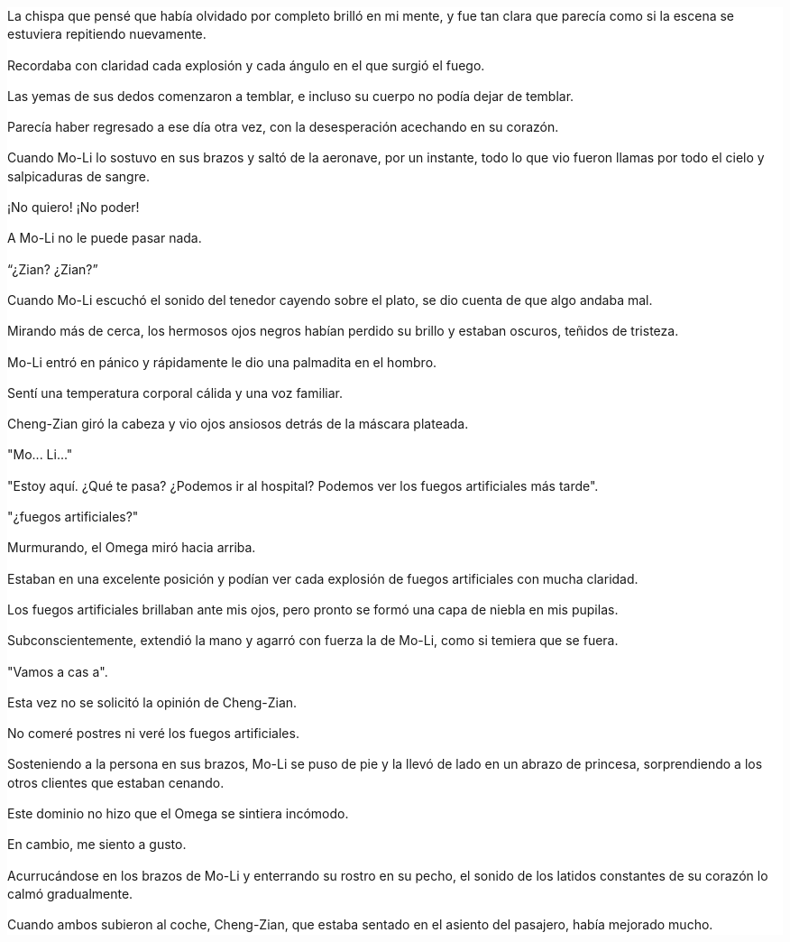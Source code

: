 La chispa que pensé que había olvidado por completo brilló en mi mente, y fue tan clara que parecía como si la escena se estuviera repitiendo nuevamente.

Recordaba con claridad cada explosión y cada ángulo en el que surgió el fuego.

Las yemas de sus dedos comenzaron a temblar, e incluso su cuerpo no podía dejar de temblar.

Parecía haber regresado a ese día otra vez, con la desesperación acechando en su corazón.

Cuando Mo-Li lo sostuvo en sus brazos y saltó de la aeronave, por un instante, todo lo que vio fueron llamas por todo el cielo y salpicaduras de sangre.

¡No quiero! ¡No poder!

A Mo-Li no le puede pasar nada.

“¿Zian? ¿Zian?”

Cuando Mo-Li escuchó el sonido del tenedor cayendo sobre el plato, se dio cuenta de que algo andaba mal.

Mirando más de cerca, los hermosos ojos negros habían perdido su brillo y estaban oscuros, teñidos de tristeza.

Mo-Li entró en pánico y rápidamente le dio una palmadita en el hombro.

Sentí una temperatura corporal cálida y una voz familiar.

Cheng-Zian giró la cabeza y vio ojos ansiosos detrás de la máscara plateada.

"Mo... Li..."

"Estoy aquí. ¿Qué te pasa? ¿Podemos ir al hospital? Podemos ver los fuegos artificiales más tarde".

"¿fuegos artificiales?"

Murmurando, el Omega miró hacia arriba.

Estaban en una excelente posición y podían ver cada explosión de fuegos artificiales con mucha claridad.

Los fuegos artificiales brillaban ante mis ojos, pero pronto se formó una capa de niebla en mis pupilas.

Subconscientemente, extendió la mano y agarró con fuerza la de Mo-Li, como si temiera que se fuera.

"Vamos a cas a".

Esta vez no se solicitó la opinión de Cheng-Zian.

No comeré postres ni veré los fuegos artificiales.

Sosteniendo a la persona en sus brazos, Mo-Li se puso de pie y la llevó de lado en un abrazo de princesa, sorprendiendo a los otros clientes que estaban cenando.

Este dominio no hizo que el Omega se sintiera incómodo.

En cambio, me siento a gusto.

Acurrucándose en los brazos de Mo-Li y enterrando su rostro en su pecho, el sonido de los latidos constantes de su corazón lo calmó gradualmente.

Cuando ambos subieron al coche, Cheng-Zian, que estaba sentado en el asiento del pasajero, había mejorado mucho.
